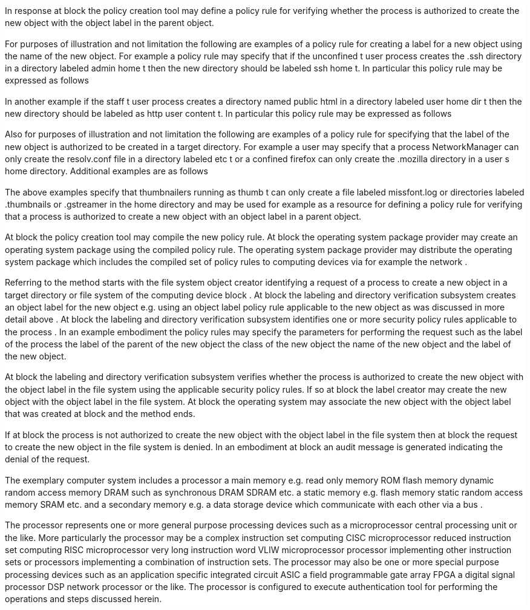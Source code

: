 In response at block the policy creation tool may define a policy rule for verifying whether the process is authorized to create the new object with the object label in the parent object.

For purposes of illustration and not limitation the following are examples of a policy rule for creating a label for a new object using the name of the new object. For example a policy rule may specify that if the unconfined t user process creates the .ssh directory in a directory labeled admin home t then the new directory should be labeled ssh home t. In particular this policy rule may be expressed as follows 

In another example if the staff t user process creates a directory named public html in a directory labeled user home dir t then the new directory should be labeled as http user content t. In particular this policy rule may be expressed as follows 

Also for purposes of illustration and not limitation the following are examples of a policy rule for specifying that the label of the new object is authorized to be created in a target directory. For example a user may specify that a process NetworkManager can only create the resolv.conf file in a directory labeled etc t or a confined firefox can only create the .mozilla directory in a user s home directory. Additional examples are as follows 

The above examples specify that thumbnailers running as thumb t can only create a file labeled missfont.log or directories labeled .thumbnails or .gstreamer in the home directory and may be used for example as a resource for defining a policy rule for verifying that a process is authorized to create a new object with an object label in a parent object.

At block the policy creation tool may compile the new policy rule. At block the operating system package provider may create an operating system package using the compiled policy rule. The operating system package provider may distribute the operating system package which includes the compiled set of policy rules to computing devices via for example the network .

Referring to the method starts with the file system object creator identifying a request of a process to create a new object in a target directory or file system of the computing device block . At block the labeling and directory verification subsystem creates an object label for the new object e.g. using an object label policy rule applicable to the new object as was discussed in more detail above . At block the labeling and directory verification subsystem identifies one or more security policy rules applicable to the process . In an example embodiment the policy rules may specify the parameters for performing the request such as the label of the process the label of the parent of the new object the class of the new object the name of the new object and the label of the new object.

At block the labeling and directory verification subsystem verifies whether the process is authorized to create the new object with the object label in the file system using the applicable security policy rules. If so at block the label creator may create the new object with the object label in the file system. At block the operating system may associate the new object with the object label that was created at block and the method ends.

If at block the process is not authorized to create the new object with the object label in the file system then at block the request to create the new object in the file system is denied. In an embodiment at block an audit message is generated indicating the denial of the request.

The exemplary computer system includes a processor a main memory e.g. read only memory ROM flash memory dynamic random access memory DRAM such as synchronous DRAM SDRAM etc. a static memory e.g. flash memory static random access memory SRAM etc. and a secondary memory e.g. a data storage device which communicate with each other via a bus .

The processor represents one or more general purpose processing devices such as a microprocessor central processing unit or the like. More particularly the processor may be a complex instruction set computing CISC microprocessor reduced instruction set computing RISC microprocessor very long instruction word VLIW microprocessor processor implementing other instruction sets or processors implementing a combination of instruction sets. The processor may also be one or more special purpose processing devices such as an application specific integrated circuit ASIC a field programmable gate array FPGA a digital signal processor DSP network processor or the like. The processor is configured to execute authentication tool for performing the operations and steps discussed herein.
